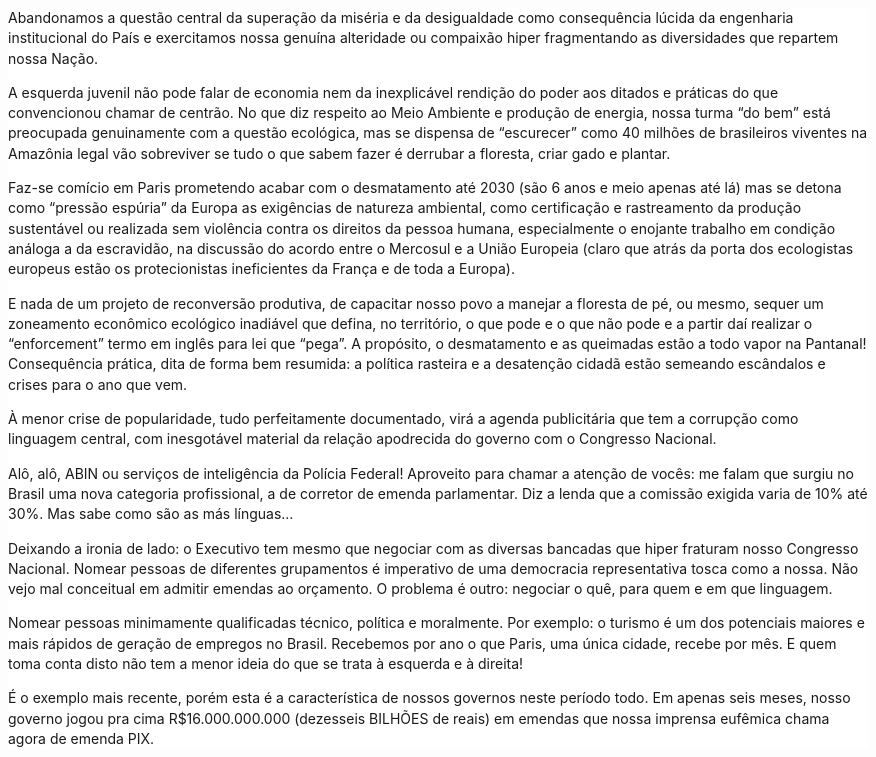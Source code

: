
Abandonamos a questão central da superação da miséria e da desigualdade como consequência lúcida da engenharia institucional do País e exercitamos nossa genuína alteridade ou compaixão hiper fragmentando as diversidades que repartem nossa Nação.

 

A esquerda juvenil não pode falar de economia nem da inexplicável rendição do poder aos ditados e práticas do que convencionou chamar de centrão. No que diz respeito ao Meio Ambiente e produção de energia, nossa turma “do bem” está preocupada genuinamente com a questão ecológica, mas se dispensa de “escurecer” como 40 milhões de brasileiros viventes na Amazônia legal vão sobreviver se tudo o que sabem fazer é derrubar a floresta, criar gado e plantar.

 

Faz-se comício em Paris prometendo acabar com o desmatamento até 2030 (são 6 anos e meio apenas até lá) mas se detona como “pressão espúria” da Europa as exigências de natureza ambiental, como certificação e rastreamento da produção sustentável ou realizada sem violência contra os direitos da pessoa humana, especialmente o enojante trabalho em condição análoga a da escravidão, na discussão do acordo entre o Mercosul e a União Europeia (claro que atrás da porta dos ecologistas europeus estão os protecionistas ineficientes da França e de toda a Europa).

 

 E nada de um projeto de reconversão produtiva, de capacitar nosso povo a manejar a floresta de pé, ou mesmo, sequer um zoneamento econômico ecológico inadiável que defina, no território, o que pode e o que não pode e a partir daí realizar o “enforcement” termo em inglês para lei que “pega”. A propósito, o desmatamento e as queimadas estão a todo vapor na Pantanal! Consequência prática, dita de forma bem resumida: a política rasteira e a desatenção cidadã estão  semeando escândalos e crises para o ano que vem.

 

À menor crise de popularidade, tudo perfeitamente documentado,  virá a agenda publicitária que tem a corrupção como linguagem central, com inesgotável material da relação apodrecida do governo com o Congresso Nacional.

 

Alô, alô, ABIN ou serviços de inteligência da Polícia Federal! Aproveito  para chamar a atenção de vocês: me falam que surgiu no Brasil uma nova categoria profissional, a de corretor de emenda parlamentar. Diz a lenda que a comissão exigida varia de 10% até 30%. Mas sabe como são as más línguas…

 

Deixando a ironia de lado: o Executivo tem mesmo que negociar com as diversas bancadas que hiper fraturam nosso Congresso Nacional. Nomear pessoas de diferentes grupamentos é imperativo de uma democracia representativa tosca como a nossa. Não vejo mal conceitual em admitir emendas ao orçamento. O problema é outro: negociar o quê,  para quem e em que linguagem.

 

Nomear pessoas minimamente qualificadas técnico, política e moralmente. Por exemplo: o turismo é um dos potenciais maiores e mais rápidos de geração de empregos no Brasil. Recebemos por ano o que Paris, uma única cidade, recebe por mês. E quem toma conta disto não tem a menor ideia do que se trata à esquerda e à direita!

 

É o exemplo mais recente, porém esta é a característica de nossos governos neste período todo. Em apenas seis meses, nosso governo jogou pra cima R$16.000.000.000 (dezesseis BILHÕES de reais) em emendas que nossa imprensa eufêmica chama agora de emenda PIX.
